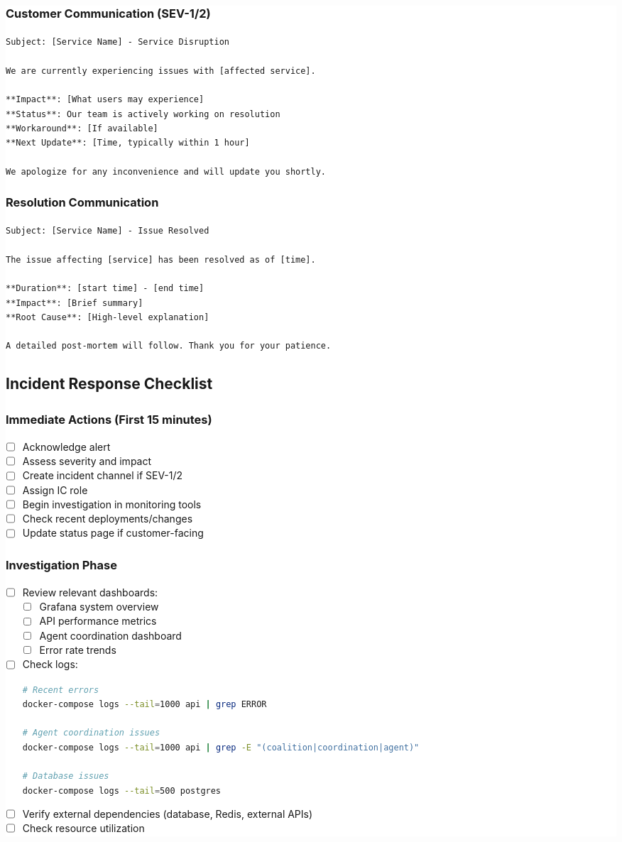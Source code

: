 ### Customer Communication (SEV-1/2)
```
Subject: [Service Name] - Service Disruption

We are currently experiencing issues with [affected service].

**Impact**: [What users may experience]
**Status**: Our team is actively working on resolution
**Workaround**: [If available]
**Next Update**: [Time, typically within 1 hour]

We apologize for any inconvenience and will update you shortly.
```

### Resolution Communication
```
Subject: [Service Name] - Issue Resolved

The issue affecting [service] has been resolved as of [time].

**Duration**: [start time] - [end time]
**Impact**: [Brief summary]
**Root Cause**: [High-level explanation]

A detailed post-mortem will follow. Thank you for your patience.
```

## Incident Response Checklist

### Immediate Actions (First 15 minutes)
- [ ] Acknowledge alert
- [ ] Assess severity and impact
- [ ] Create incident channel if SEV-1/2
- [ ] Assign IC role
- [ ] Begin investigation in monitoring tools
- [ ] Check recent deployments/changes
- [ ] Update status page if customer-facing

### Investigation Phase
- [ ] Review relevant dashboards:
  - [ ] Grafana system overview
  - [ ] API performance metrics
  - [ ] Agent coordination dashboard
  - [ ] Error rate trends
- [ ] Check logs:
  ```bash
  # Recent errors
  docker-compose logs --tail=1000 api | grep ERROR
  
  # Agent coordination issues
  docker-compose logs --tail=1000 api | grep -E "(coalition|coordination|agent)"
  
  # Database issues
  docker-compose logs --tail=500 postgres
  ```
- [ ] Verify external dependencies (database, Redis, external APIs)
- [ ] Check resource utilization
